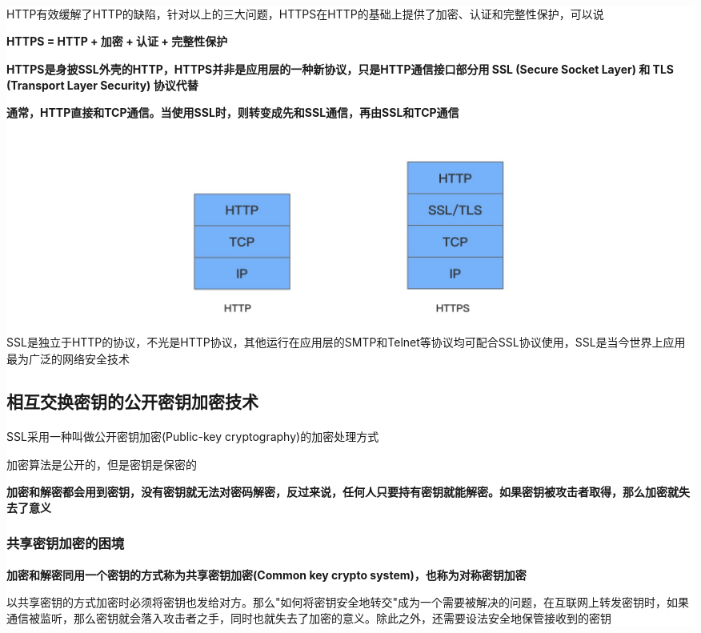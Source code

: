 HTTP有效缓解了HTTP的缺陷，针对以上的三大问题，HTTPS在HTTP的基础上提供了加密、认证和完整性保护，可以说

**HTTPS = HTTP + 加密 + 认证 + 完整性保护**

**HTTPS是身披SSL外壳的HTTP，HTTPS并非是应用层的一种新协议，只是HTTP通信接口部分用 SSL (Secure Socket Layer) 和 TLS (Transport Layer Security) 协议代替**

**通常，HTTP直接和TCP通信。当使用SSL时，则转变成先和SSL通信，再由SSL和TCP通信**

<div align="center">    
<img src="./imgs/HTTP_S.jpg" width="50%" height="50%">
</div>
SSL是独立于HTTP的协议，不光是HTTP协议，其他运行在应用层的SMTP和Telnet等协议均可配合SSL协议使用，SSL是当今世界上应用最为广泛的网络安全技术

## 相互交换密钥的公开密钥加密技术

SSL采用一种叫做公开密钥加密(Public-key cryptography)的加密处理方式

加密算法是公开的，但是密钥是保密的

**加密和解密都会用到密钥，没有密钥就无法对密码解密，反过来说，任何人只要持有密钥就能解密。如果密钥被攻击者取得，那么加密就失去了意义**

### 共享密钥加密的困境

**加密和解密同用一个密钥的方式称为共享密钥加密(Common key crypto system)，也称为对称密钥加密**

以共享密钥的方式加密时必须将密钥也发给对方。那么"如何将密钥安全地转交"成为一个需要被解决的问题，在互联网上转发密钥时，如果通信被监听，那么密钥就会落入攻击者之手，同时也就失去了加密的意义。除此之外，还需要设法安全地保管接收到的密钥
